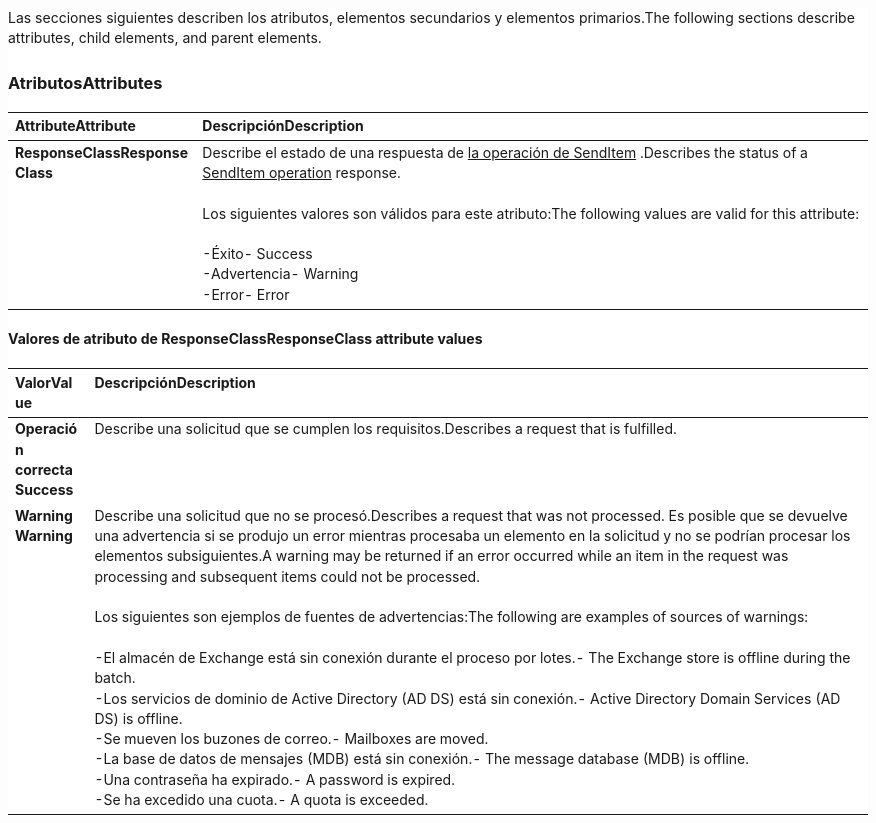 <span data-ttu-id="3f27b-107">Las secciones siguientes describen los atributos, elementos secundarios y elementos primarios.</span><span class="sxs-lookup"><span data-stu-id="3f27b-107">The following sections describe attributes, child elements, and parent elements.</span></span>
  
### <a name="attributes"></a><span data-ttu-id="3f27b-108">Atributos</span><span class="sxs-lookup"><span data-stu-id="3f27b-108">Attributes</span></span>

|<span data-ttu-id="3f27b-109">**Attribute**</span><span class="sxs-lookup"><span data-stu-id="3f27b-109">**Attribute**</span></span>|<span data-ttu-id="3f27b-110">**Descripción**</span><span class="sxs-lookup"><span data-stu-id="3f27b-110">**Description**</span></span>|
|:-----|:-----|
|<span data-ttu-id="3f27b-111">**ResponseClass**</span><span class="sxs-lookup"><span data-stu-id="3f27b-111">**ResponseClass**</span></span> <br/> | <span data-ttu-id="3f27b-112">Describe el estado de una respuesta de [la operación de SendItem](senditem-operation.md) .</span><span class="sxs-lookup"><span data-stu-id="3f27b-112">Describes the status of a [SendItem operation](senditem-operation.md) response.</span></span> <br/><br/><span data-ttu-id="3f27b-113">Los siguientes valores son válidos para este atributo:</span><span class="sxs-lookup"><span data-stu-id="3f27b-113">The following values are valid for this attribute:</span></span> <br/> <br/><span data-ttu-id="3f27b-114">-Éxito</span><span class="sxs-lookup"><span data-stu-id="3f27b-114">-  Success</span></span>  <br/><span data-ttu-id="3f27b-115">-Advertencia</span><span class="sxs-lookup"><span data-stu-id="3f27b-115">-  Warning</span></span>  <br/><span data-ttu-id="3f27b-116">-Error</span><span class="sxs-lookup"><span data-stu-id="3f27b-116">-  Error</span></span>  <br/> |
   
#### <a name="responseclass-attribute-values"></a><span data-ttu-id="3f27b-117">Valores de atributo de ResponseClass</span><span class="sxs-lookup"><span data-stu-id="3f27b-117">ResponseClass attribute values</span></span>

|<span data-ttu-id="3f27b-118">**Valor**</span><span class="sxs-lookup"><span data-stu-id="3f27b-118">**Value**</span></span>|<span data-ttu-id="3f27b-119">**Descripción**</span><span class="sxs-lookup"><span data-stu-id="3f27b-119">**Description**</span></span>|
|:-----|:-----|
|<span data-ttu-id="3f27b-120">**Operación correcta**</span><span class="sxs-lookup"><span data-stu-id="3f27b-120">**Success**</span></span> <br/> |<span data-ttu-id="3f27b-121">Describe una solicitud que se cumplen los requisitos.</span><span class="sxs-lookup"><span data-stu-id="3f27b-121">Describes a request that is fulfilled.</span></span>  <br/> |
|<span data-ttu-id="3f27b-122">**Warning**</span><span class="sxs-lookup"><span data-stu-id="3f27b-122">**Warning**</span></span> <br/> | <span data-ttu-id="3f27b-123">Describe una solicitud que no se procesó.</span><span class="sxs-lookup"><span data-stu-id="3f27b-123">Describes a request that was not processed.</span></span> <span data-ttu-id="3f27b-124">Es posible que se devuelve una advertencia si se produjo un error mientras procesaba un elemento en la solicitud y no se podrían procesar los elementos subsiguientes.</span><span class="sxs-lookup"><span data-stu-id="3f27b-124">A warning may be returned if an error occurred while an item in the request was processing and subsequent items could not be processed.</span></span> <br/><br/><span data-ttu-id="3f27b-125">Los siguientes son ejemplos de fuentes de advertencias:</span><span class="sxs-lookup"><span data-stu-id="3f27b-125">The following are examples of sources of warnings:</span></span>  <br/><br/><span data-ttu-id="3f27b-126">-El almacén de Exchange está sin conexión durante el proceso por lotes.</span><span class="sxs-lookup"><span data-stu-id="3f27b-126">-  The Exchange store is offline during the batch.</span></span>  <br/><span data-ttu-id="3f27b-127">-Los servicios de dominio de Active Directory (AD DS) está sin conexión.</span><span class="sxs-lookup"><span data-stu-id="3f27b-127">-  Active Directory Domain Services (AD DS) is offline.</span></span>  <br/><span data-ttu-id="3f27b-128">-Se mueven los buzones de correo.</span><span class="sxs-lookup"><span data-stu-id="3f27b-128">-  Mailboxes are moved.</span></span>  <br/><span data-ttu-id="3f27b-129">-La base de datos de mensajes (MDB) está sin conexión.</span><span class="sxs-lookup"><span data-stu-id="3f27b-129">-  The message database (MDB) is offline.</span></span>  <br/><span data-ttu-id="3f27b-130">-Una contraseña ha expirado.</span><span class="sxs-lookup"><span data-stu-id="3f27b-130">-  A password is expired.</span></span>  <br/><span data-ttu-id="3f27b-131">-Se ha excedido una cuota.</span><span class="sxs-lookup"><span data-stu-id="3f27b-131">-  A quota is exceeded.</span></span>  <br/> |